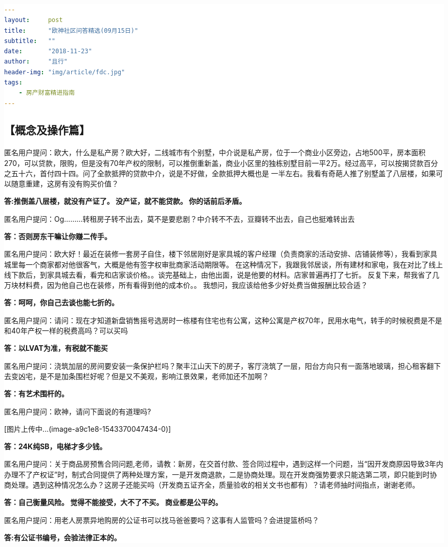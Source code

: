 ```yaml
---
layout:     post
title:      "欧神社区问答精选(09月15日)"
subtitle:   ""
date:       "2018-11-23"
author:     "且行"
header-img: "img/article/fdc.jpg"
tags:
    - 房产财富精进指南
---
```


## 【概念及操作篇】

匿名用户提问：欧大，什么是私产房？欧大好，二线城市有个别墅，中介说是私产房，位于一个商业小区旁边，占地500平，房本面积270，可以贷款，限购，但是没有70年产权的限制，可以推倒重新盖，商业小区里的独栋别墅目前一平2万。经过高平，可以按揭贷款百分之五十六，首付四十四。问了全款抵押的贷款中介，说是不好做，全款抵押大概也是 一半左右。我看有奇葩人推了别墅盖了八层楼，如果可以随意重建，这房有没有购买价值？

**答:推倒盖八层楼，就没有产证了。
没产证，就不能贷款。
你的话前后矛盾。**

匿名用户提问：Og………转租房子转不出去，莫不是要悲剧？中介转不不去，豆瓣转不出去，自己也挺难转出去

**答：否则房东干嘛让你赚二传手。**

匿名用户提问：欧大好！最近在装修一套房子自住，楼下邻居刚好是家具城的客户经理（负责商家的活动安排、店铺装修等），我看到家具城里每一个商家都对他很客气，大概是他有签字权审批商家活动期限等。
在这种情况下，我跟我邻居谈，所有建材和家电，我在对比了线上线下款后，到家具城去看，看完和店家谈价格。。谈完基础上，由他出面，说是他要的材料。店家普遍再打了七折。 反复下来，帮我省了几万块材料费，因为他自己也在装修，所有看得到他的成本价。。 我想问，我应该给他多少好处费当做报酬比较合适？

**答：呵呵，你自己去谈也能七折的。**

匿名用户提问：请问：现在才知道新盘销售摇号选房时一栋楼有住宅也有公寓，这种公寓是产权70年，民用水电气，转手的时候税费是不是和40年产权一样的税费高吗？可以买吗

**答：以LVAT为准，有税就不能买**

匿名用户提问：浇筑加层的房间要安装一条保护栏吗？聚丰江山天下的房子，客厅浇筑了一层，阳台方向只有一面落地玻璃，担心租客翻下去变凶宅，是不是加条围栏好呢？但是又不美观，影响江景效果，老师加还不加啊？

**答：有艺术围杆的。**

匿名用户提问：欧神，请问下面说的有道理吗?

[图片上传中...(image-a9c1e8-1543370047434-0)]

**答：24K纯SB，电梯才多少钱。**

匿名用户提问：关于商品房预售合同问题,老师，请教：新房，在交首付款、签合同过程中，遇到这样一个问题，当“因开发商原因导致3年内办理不了产权证”时，制式合同提供了两种处理方案，一是开发商退款，二是协商处理。现在开发商强势要求只能选第二项，即只能到时协商处理。遇到这种情况怎么办？这房子还能买吗（开发商五证齐全，质量验收的相关文书也都有）？请老师抽时间指点，谢谢老师。

**答：自己衡量风险。
觉得不能接受，大不了不买。
商业都是公平的。**

匿名用户提问：用老人房票异地购房的公证书可以找马爸爸要吗？这事有人监管吗？会进提篮桥吗？

**答:有公证书编号，会验法律正本的。**
